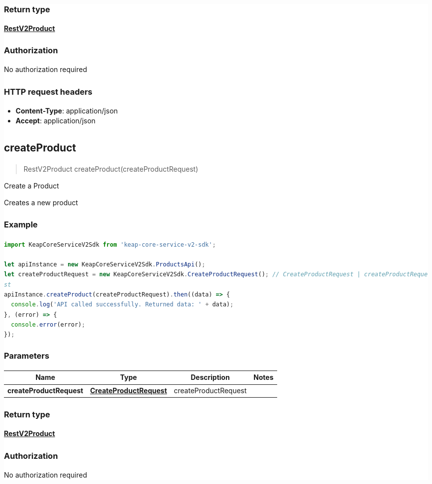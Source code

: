 ### Return type

[**RestV2Product**](RestV2Product.md)

### Authorization

No authorization required

### HTTP request headers

- **Content-Type**: application/json
- **Accept**: application/json


## createProduct

> RestV2Product createProduct(createProductRequest)

Create a Product

Creates a new product

### Example

```javascript
import KeapCoreServiceV2Sdk from 'keap-core-service-v2-sdk';

let apiInstance = new KeapCoreServiceV2Sdk.ProductsApi();
let createProductRequest = new KeapCoreServiceV2Sdk.CreateProductRequest(); // CreateProductRequest | createProductRequest
apiInstance.createProduct(createProductRequest).then((data) => {
  console.log('API called successfully. Returned data: ' + data);
}, (error) => {
  console.error(error);
});

```

### Parameters


Name | Type | Description  | Notes
------------- | ------------- | ------------- | -------------
 **createProductRequest** | [**CreateProductRequest**](CreateProductRequest.md)| createProductRequest | 

### Return type

[**RestV2Product**](RestV2Product.md)

### Authorization

No authorization required
